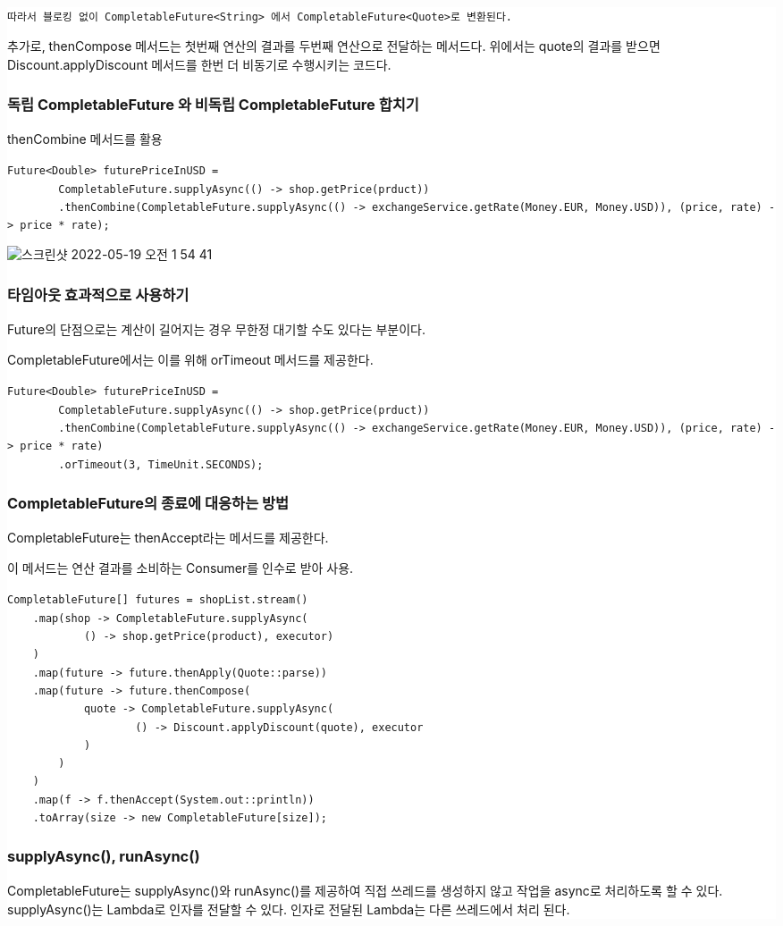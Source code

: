 ```
따라서 블로킹 없이 CompletableFuture<String> 에서 CompletableFuture<Quote>로 변환된다.
```
 
추가로, thenCompose 메서드는 첫번째 연산의 결과를 두번째 연산으로 전달하는 메서드다.
위에서는 quote의 결과를 받으면 Discount.applyDiscount 메서드를 한번 더 비동기로 수행시키는 코드다.

### 독립 CompletableFuture 와 비독립 CompletableFuture 합치기
thenCombine 메서드를 활용

```
Future<Double> futurePriceInUSD = 
        CompletableFuture.supplyAsync(() -> shop.getPrice(prduct))
        .thenCombine(CompletableFuture.supplyAsync(() -> exchangeService.getRate(Money.EUR, Money.USD)), (price, rate) -> price * rate);
```
<img width="514" alt="스크린샷 2022-05-19 오전 1 54 41" src="https://user-images.githubusercontent.com/82895809/169099160-df372a55-1c2a-4db5-9f65-54ac16f6008d.png">

### 타임아웃 효과적으로 사용하기
Future의 단점으로는 계산이 길어지는 경우 무한정 대기할 수도 있다는 부분이다.
 
CompletableFuture에서는 이를 위해 orTimeout 메서드를 제공한다.

```
Future<Double> futurePriceInUSD = 
        CompletableFuture.supplyAsync(() -> shop.getPrice(prduct))
        .thenCombine(CompletableFuture.supplyAsync(() -> exchangeService.getRate(Money.EUR, Money.USD)), (price, rate) -> price * rate)
        .orTimeout(3, TimeUnit.SECONDS);
```

### CompletableFuture의 종료에 대응하는 방법
CompletableFuture는 thenAccept라는 메서드를 제공한다.
 
이 메서드는 연산 결과를 소비하는 Consumer를 인수로 받아 사용.

```
CompletableFuture[] futures = shopList.stream()
    .map(shop -> CompletableFuture.supplyAsync(
            () -> shop.getPrice(product), executor)
    )
    .map(future -> future.thenApply(Quote::parse))
    .map(future -> future.thenCompose(
            quote -> CompletableFuture.supplyAsync(
                    () -> Discount.applyDiscount(quote), executor
            )
        )
    )
    .map(f -> f.thenAccept(System.out::println))
    .toArray(size -> new CompletableFuture[size]);
```

### supplyAsync(), runAsync()
CompletableFuture는 supplyAsync()와 runAsync()를 제공하여 직접 쓰레드를 생성하지 않고 작업을 async로 처리하도록 할 수 있다.
supplyAsync()는 Lambda로 인자를 전달할 수 있다. 인자로 전달된 Lambda는 다른 쓰레드에서 처리 된다.
